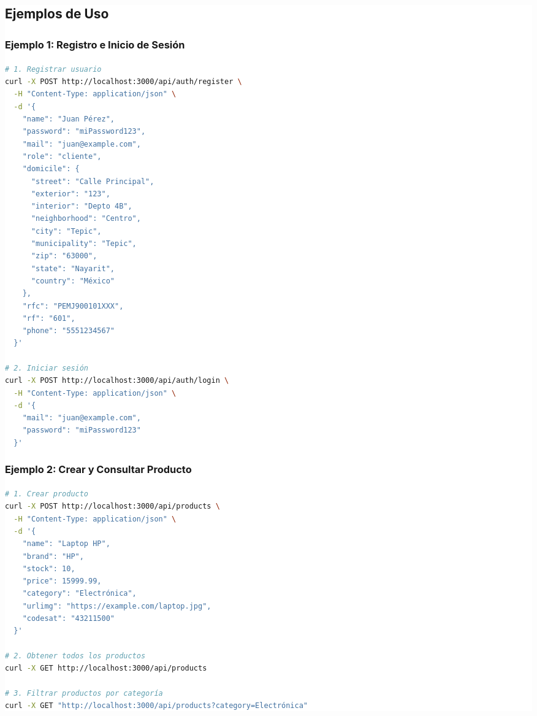
## Ejemplos de Uso

### Ejemplo 1: Registro e Inicio de Sesión

```bash
# 1. Registrar usuario
curl -X POST http://localhost:3000/api/auth/register \
  -H "Content-Type: application/json" \
  -d '{
    "name": "Juan Pérez",
    "password": "miPassword123",
    "mail": "juan@example.com",
    "role": "cliente",
    "domicile": {
      "street": "Calle Principal",
      "exterior": "123",
      "interior": "Depto 4B",
      "neighborhood": "Centro",
      "city": "Tepic",
      "municipality": "Tepic",
      "zip": "63000",
      "state": "Nayarit",
      "country": "México"
    },
    "rfc": "PEMJ900101XXX",
    "rf": "601",
    "phone": "5551234567"
  }'

# 2. Iniciar sesión
curl -X POST http://localhost:3000/api/auth/login \
  -H "Content-Type: application/json" \
  -d '{
    "mail": "juan@example.com",
    "password": "miPassword123"
  }'
```

### Ejemplo 2: Crear y Consultar Producto

```bash
# 1. Crear producto
curl -X POST http://localhost:3000/api/products \
  -H "Content-Type: application/json" \
  -d '{
    "name": "Laptop HP",
    "brand": "HP",
    "stock": 10,
    "price": 15999.99,
    "category": "Electrónica",
    "urlimg": "https://example.com/laptop.jpg",
    "codesat": "43211500"
  }'

# 2. Obtener todos los productos
curl -X GET http://localhost:3000/api/products

# 3. Filtrar productos por categoría
curl -X GET "http://localhost:3000/api/products?category=Electrónica"
```
